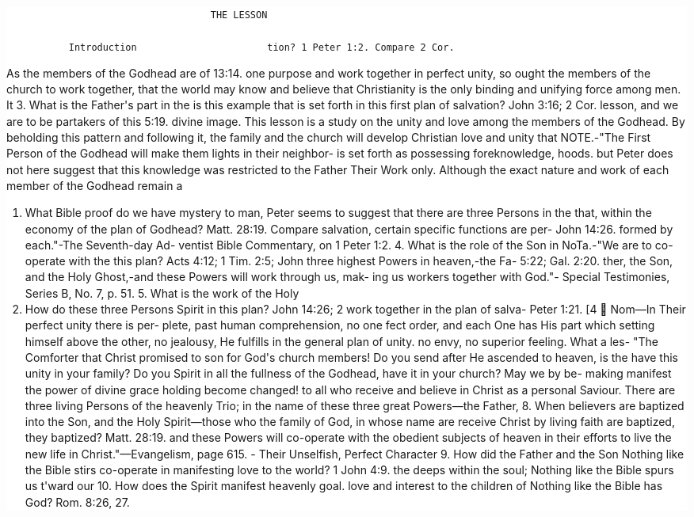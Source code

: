                                         THE LESSON

               Introduction                       tion? 1 Peter 1:2. Compare 2 Cor.
   As the members of the Godhead are of           13:14.
one purpose and work together in perfect
unity, so ought the members of the church
to work together, that the world may know
and believe that Christianity is the only
binding and unifying force among men. It            3. What is the Father's part in the
is this example that is set forth in this first   plan of salvation? John 3:16; 2 Cor.
lesson, and we are to be partakers of this        5:19.
divine image. This lesson is a study on
the unity and love among the members of
the Godhead. By beholding this pattern
and following it, the family and the church
will develop Christian love and unity that           NOTE.-"The First Person of the Godhead
will make them lights in their neighbor-          is set forth as possessing foreknowledge,
hoods.                                            but Peter does not here suggest that this
                                                  knowledge was restricted to the Father
                Their Work                        only. Although the exact nature and work
                                                  of each member of the Godhead remain a
  1. What Bible proof do we have                  mystery to man, Peter seems to suggest
that there are three Persons in the               that, within the economy of the plan of
Godhead? Matt. 28:19. Compare                     salvation, certain specific functions are per-
John 14:26.                                       formed by each."-The Seventh-day Ad-
                                                  ventist Bible Commentary, on 1 Peter 1:2.
                                                     4. What is the role of the Son in
  NoTa.-"We are to co-operate with the            this plan? Acts 4:12; 1 Tim. 2:5; John
three highest Powers in heaven,-the Fa-           5:22; Gal. 2:20.
ther, the Son, and the Holy Ghost,-and
these Powers will work through us, mak-
ing us workers together with God."-
Special Testimonies, Series B, No. 7, p. 51.
                                      5. What is the work of the Holy
2. How do these three Persons Spirit in this plan? John 14:26; 2
work together in the plan of salva- Peter 1:21.
                                  [4
  Nom—In Their perfect unity there is per-     plete, past human comprehension, no one
fect order, and each One has His part which    setting himself above the other, no jealousy,
He fulfills in the general plan of unity.      no envy, no superior feeling. What a les-
  "The Comforter that Christ promised to       son for God's church members! Do you
send after He ascended to heaven, is the       have this unity in your family? Do you
Spirit in all the fullness of the Godhead,     have it in your church? May we by be-
making manifest the power of divine grace      holding become changed!
to all who receive and believe in Christ as
a personal Saviour. There are three living
Persons of the heavenly Trio; in the name
of these three great Powers—the Father,          8. When believers are baptized into
the Son, and the Holy Spirit—those who         the family of God, in whose name are
receive Christ by living faith are baptized,   they baptized? Matt. 28:19.
and these Powers will co-operate with the
obedient subjects of heaven in their efforts
to live the new life in Christ."—Evangelism,
page 615.            -
                                                  Their Unselfish, Perfect Character
                                                 9. How did the Father and the Son
    Nothing like the Bible stirs               co-operate in manifesting love to the
                                               world? 1 John 4:9.
        the deeps within the
       soul;
     Nothing like the Bible
       spurs us t'ward our                       10. How does the Spirit manifest
        heavenly goal.                         love and interest to the children of
    Nothing like the Bible has                 God? Rom. 8:26, 27.